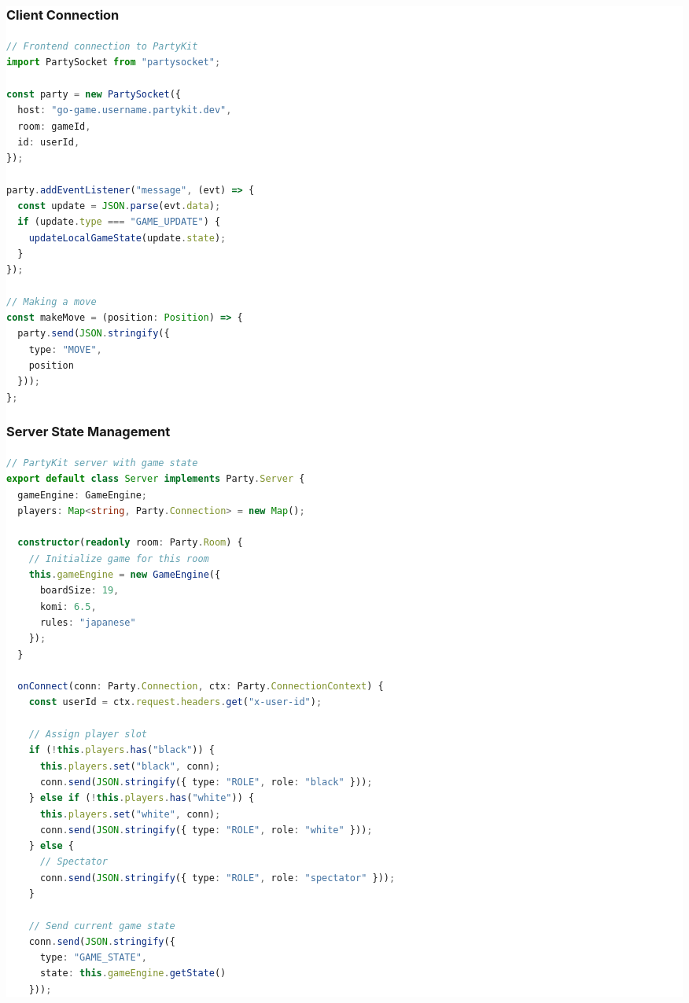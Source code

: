 ### Client Connection
```typescript
// Frontend connection to PartyKit
import PartySocket from "partysocket";

const party = new PartySocket({
  host: "go-game.username.partykit.dev",
  room: gameId,
  id: userId,
});

party.addEventListener("message", (evt) => {
  const update = JSON.parse(evt.data);
  if (update.type === "GAME_UPDATE") {
    updateLocalGameState(update.state);
  }
});

// Making a move
const makeMove = (position: Position) => {
  party.send(JSON.stringify({
    type: "MOVE",
    position
  }));
};
```

### Server State Management
```typescript
// PartyKit server with game state
export default class Server implements Party.Server {
  gameEngine: GameEngine;
  players: Map<string, Party.Connection> = new Map();

  constructor(readonly room: Party.Room) {
    // Initialize game for this room
    this.gameEngine = new GameEngine({
      boardSize: 19,
      komi: 6.5,
      rules: "japanese"
    });
  }

  onConnect(conn: Party.Connection, ctx: Party.ConnectionContext) {
    const userId = ctx.request.headers.get("x-user-id");
    
    // Assign player slot
    if (!this.players.has("black")) {
      this.players.set("black", conn);
      conn.send(JSON.stringify({ type: "ROLE", role: "black" }));
    } else if (!this.players.has("white")) {
      this.players.set("white", conn);
      conn.send(JSON.stringify({ type: "ROLE", role: "white" }));
    } else {
      // Spectator
      conn.send(JSON.stringify({ type: "ROLE", role: "spectator" }));
    }

    // Send current game state
    conn.send(JSON.stringify({
      type: "GAME_STATE",
      state: this.gameEngine.getState()
    }));
```